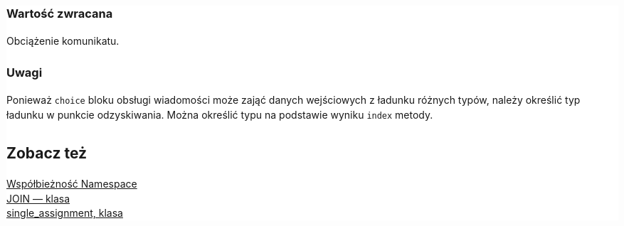 ### <a name="return-value"></a>Wartość zwracana  
 Obciążenie komunikatu.  
  
### <a name="remarks"></a>Uwagi  
 Ponieważ `choice` bloku obsługi wiadomości może zająć danych wejściowych z ładunku różnych typów, należy określić typ ładunku w punkcie odzyskiwania. Można określić typu na podstawie wyniku `index` metody.  
  
## <a name="see-also"></a>Zobacz też  
 [Współbieżność Namespace](concurrency-namespace.md)   
 [JOIN — klasa](join-class.md)   
 [single_assignment, klasa](single-assignment-class.md)
